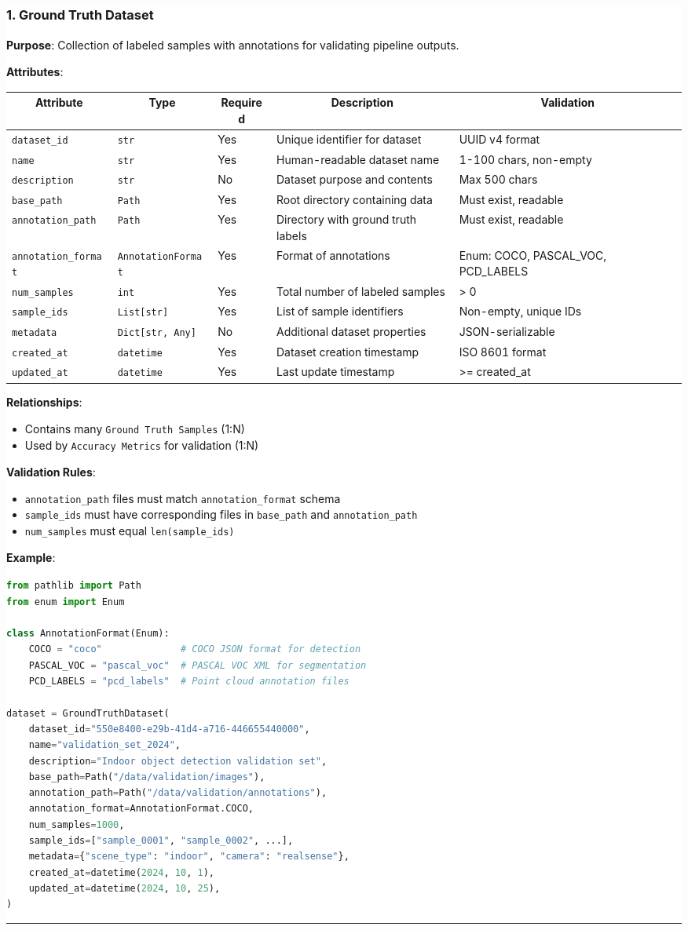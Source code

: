### 1. Ground Truth Dataset

**Purpose**: Collection of labeled samples with annotations for validating pipeline outputs.

**Attributes**:

| Attribute | Type | Required | Description | Validation |
|-----------|------|----------|-------------|------------|
| `dataset_id` | `str` | Yes | Unique identifier for dataset | UUID v4 format |
| `name` | `str` | Yes | Human-readable dataset name | 1-100 chars, non-empty |
| `description` | `str` | No | Dataset purpose and contents | Max 500 chars |
| `base_path` | `Path` | Yes | Root directory containing data | Must exist, readable |
| `annotation_path` | `Path` | Yes | Directory with ground truth labels | Must exist, readable |
| `annotation_format` | `AnnotationFormat` | Yes | Format of annotations | Enum: COCO, PASCAL_VOC, PCD_LABELS |
| `num_samples` | `int` | Yes | Total number of labeled samples | > 0 |
| `sample_ids` | `List[str]` | Yes | List of sample identifiers | Non-empty, unique IDs |
| `metadata` | `Dict[str, Any]` | No | Additional dataset properties | JSON-serializable |
| `created_at` | `datetime` | Yes | Dataset creation timestamp | ISO 8601 format |
| `updated_at` | `datetime` | Yes | Last update timestamp | >= created_at |

**Relationships**:
- Contains many `Ground Truth Samples` (1:N)
- Used by `Accuracy Metrics` for validation (1:N)

**Validation Rules**:
- `annotation_path` files must match `annotation_format` schema
- `sample_ids` must have corresponding files in `base_path` and `annotation_path`
- `num_samples` must equal `len(sample_ids)`

**Example**:
```python
from pathlib import Path
from enum import Enum

class AnnotationFormat(Enum):
    COCO = "coco"              # COCO JSON format for detection
    PASCAL_VOC = "pascal_voc"  # PASCAL VOC XML for segmentation
    PCD_LABELS = "pcd_labels"  # Point cloud annotation files

dataset = GroundTruthDataset(
    dataset_id="550e8400-e29b-41d4-a716-446655440000",
    name="validation_set_2024",
    description="Indoor object detection validation set",
    base_path=Path("/data/validation/images"),
    annotation_path=Path("/data/validation/annotations"),
    annotation_format=AnnotationFormat.COCO,
    num_samples=1000,
    sample_ids=["sample_0001", "sample_0002", ...],
    metadata={"scene_type": "indoor", "camera": "realsense"},
    created_at=datetime(2024, 10, 1),
    updated_at=datetime(2024, 10, 25),
)
```

---